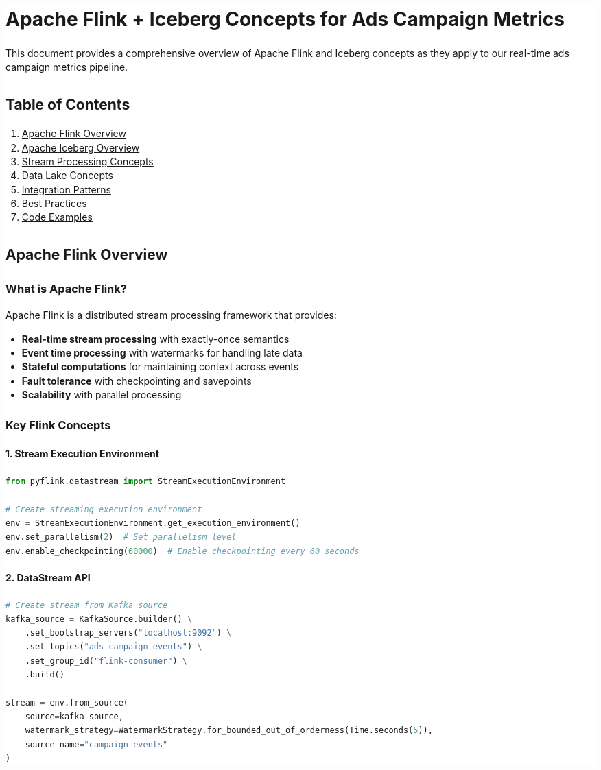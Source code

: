 # Apache Flink + Iceberg Concepts for Ads Campaign Metrics

This document provides a comprehensive overview of Apache Flink and Iceberg concepts as they apply to our real-time ads campaign metrics pipeline.

## Table of Contents

1. [Apache Flink Overview](#apache-flink-overview)
2. [Apache Iceberg Overview](#apache-iceberg-overview)
3. [Stream Processing Concepts](#stream-processing-concepts)
4. [Data Lake Concepts](#data-lake-concepts)
5. [Integration Patterns](#integration-patterns)
6. [Best Practices](#best-practices)
7. [Code Examples](#code-examples)

## Apache Flink Overview

### What is Apache Flink?

Apache Flink is a distributed stream processing framework that provides:
- **Real-time stream processing** with exactly-once semantics
- **Event time processing** with watermarks for handling late data
- **Stateful computations** for maintaining context across events
- **Fault tolerance** with checkpointing and savepoints
- **Scalability** with parallel processing

### Key Flink Concepts

#### 1. Stream Execution Environment
```python
from pyflink.datastream import StreamExecutionEnvironment

# Create streaming execution environment
env = StreamExecutionEnvironment.get_execution_environment()
env.set_parallelism(2)  # Set parallelism level
env.enable_checkpointing(60000)  # Enable checkpointing every 60 seconds
```

#### 2. DataStream API
```python
# Create stream from Kafka source
kafka_source = KafkaSource.builder() \
    .set_bootstrap_servers("localhost:9092") \
    .set_topics("ads-campaign-events") \
    .set_group_id("flink-consumer") \
    .build()

stream = env.from_source(
    source=kafka_source,
    watermark_strategy=WatermarkStrategy.for_bounded_out_of_orderness(Time.seconds(5)),
    source_name="campaign_events"
)
```
